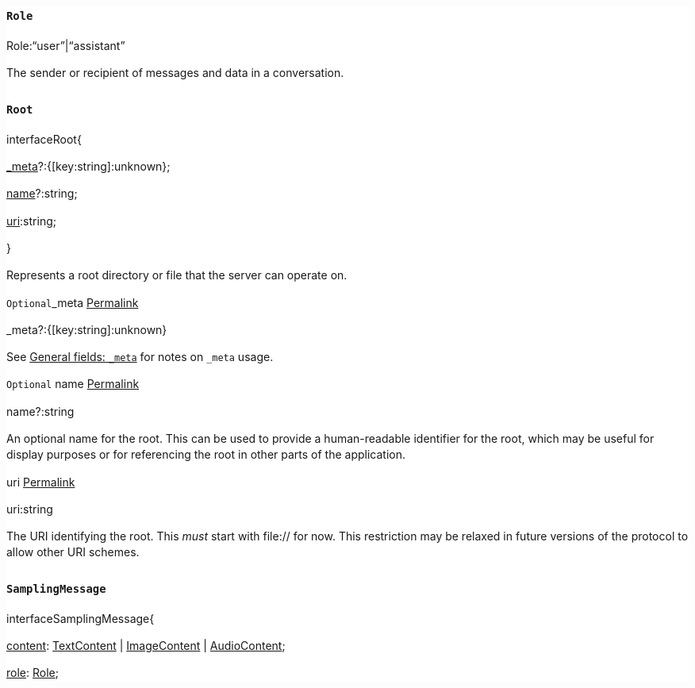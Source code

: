 ### [​](https://modelcontextprotocol.io/specification/2025-06-18/schema\#role)  `Role`

Role:“user”\|“assistant”

The sender or recipient of messages and data in a conversation.

### [​](https://modelcontextprotocol.io/specification/2025-06-18/schema\#root)  `Root`

interfaceRoot{

[\_meta](https://modelcontextprotocol.io/specification/2025-06-18/schema#root-_meta)?:{\[key:string\]:unknown};

[name](https://modelcontextprotocol.io/specification/2025-06-18/schema#root-name)?:string;

[uri](https://modelcontextprotocol.io/specification/2025-06-18/schema#root-uri):string;

}

Represents a root directory or file that the server can operate on.

`Optional`\_meta [Permalink](https://modelcontextprotocol.io/specification/2025-06-18/schema#root-_meta)

\_meta?:{\[key:string\]:unknown}

See [General fields: `_meta`](https://modelcontextprotocol.io/specification/2025-06-18/basic/index#meta) for notes on `_meta` usage.

`Optional` name [Permalink](https://modelcontextprotocol.io/specification/2025-06-18/schema#root-name)

name?:string

An optional name for the root. This can be used to provide a human-readable
identifier for the root, which may be useful for display purposes or for
referencing the root in other parts of the application.

uri [Permalink](https://modelcontextprotocol.io/specification/2025-06-18/schema#root-uri)

uri:string

The URI identifying the root. This _must_ start with file:// for now.
This restriction may be relaxed in future versions of the protocol to allow
other URI schemes.

### [​](https://modelcontextprotocol.io/specification/2025-06-18/schema\#samplingmessage)  `SamplingMessage`

interfaceSamplingMessage{

[content](https://modelcontextprotocol.io/specification/2025-06-18/schema#): [TextContent](https://modelcontextprotocol.io/specification/2025-06-18/schema#textcontent) \| [ImageContent](https://modelcontextprotocol.io/specification/2025-06-18/schema#imagecontent) \| [AudioContent](https://modelcontextprotocol.io/specification/2025-06-18/schema#audiocontent);

[role](https://modelcontextprotocol.io/specification/2025-06-18/schema#): [Role](https://modelcontextprotocol.io/specification/2025-06-18/schema#role);
